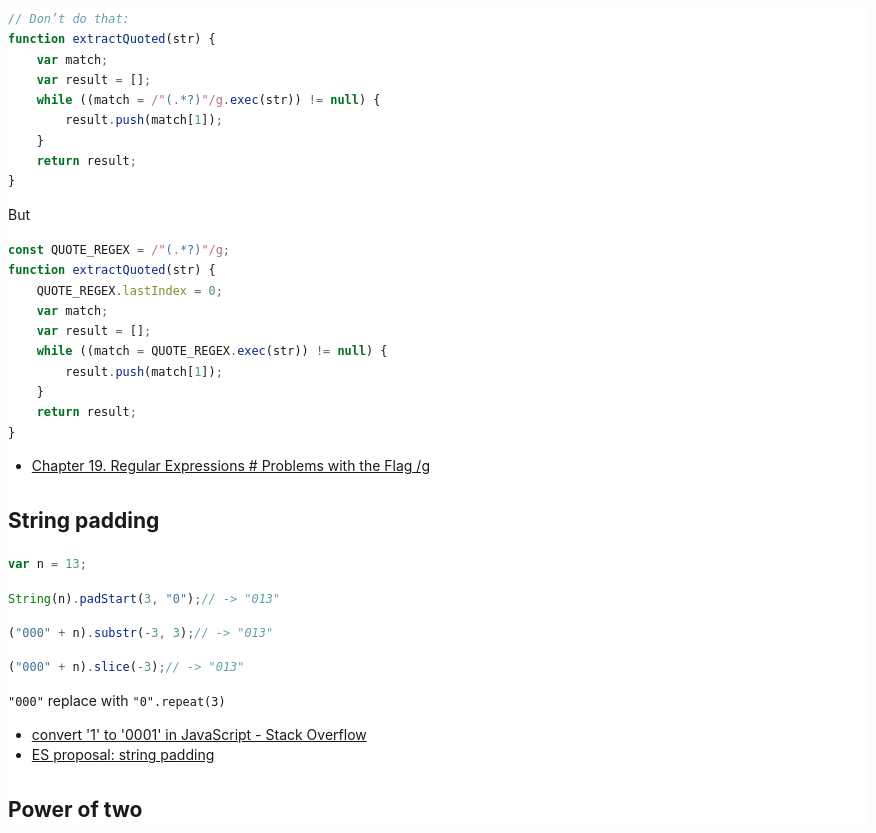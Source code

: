 ```js
// Don’t do that:
function extractQuoted(str) {
	var match;
	var result = [];
	while ((match = /"(.*?)"/g.exec(str)) != null) {
		result.push(match[1]);
	}
	return result;
}
```

But

```js
const QUOTE_REGEX = /"(.*?)"/g;
function extractQuoted(str) {
	QUOTE_REGEX.lastIndex = 0;
	var match;
	var result = [];
	while ((match = QUOTE_REGEX.exec(str)) != null) {
		result.push(match[1]);
	}
	return result;
}
```

- [Chapter 19. Regular Expressions # Problems with the Flag /g](http://speakingjs.com/es5/ch19.html#tips_flag_g)


## String padding

```js
var n = 13;
```

```js
String(n).padStart(3, "0");// -> "013"
```

```js
("000" + n).substr(-3, 3);// -> "013"
```

```js
("000" + n).slice(-3);// -> "013"
```

`"000"` replace with `"0".repeat(3)`

- [convert '1' to '0001' in JavaScript - Stack Overflow](https://stackoverflow.com/questions/5366849/convert-1-to-0001-in-javascript)
- [ES proposal: string padding](http://www.2ality.com/2015/11/string-padding.html)

## Power of two
